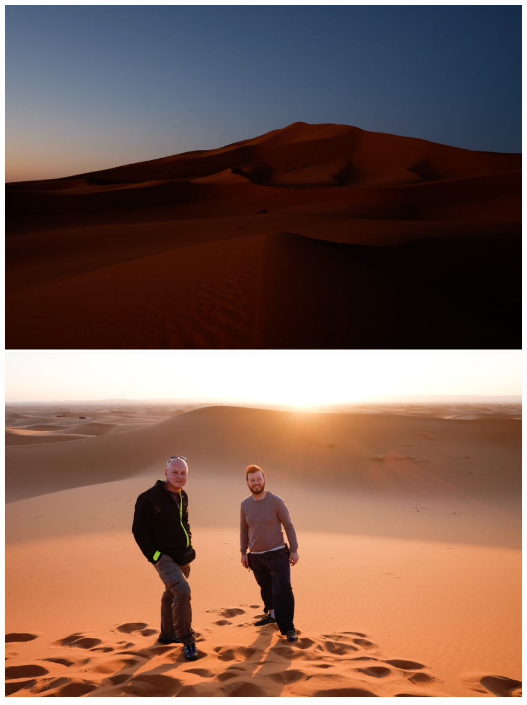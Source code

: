 ![Erg Chebbi alba rosso fuoco](./galleries/alba-sahara/4313.jpg "La sabbia rosso fuoco illuminata dai primi raggi del sole")
![Gabriele Paolo alba Erg Chebbi](./galleries/alba-sahara/4340.jpg "Il sole sorge dietro a Paolo e Gabriele")